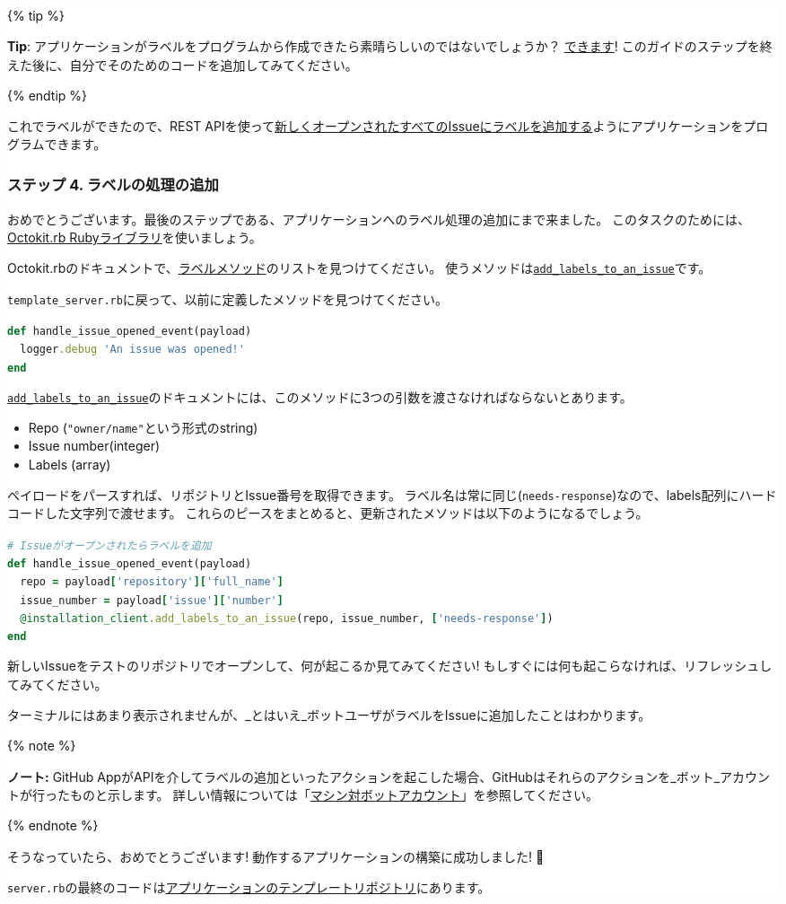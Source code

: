{% tip %}

**Tip**: アプリケーションがラベルをプログラムから作成できたら素晴らしいのではないでしょうか？ [できます](/rest/reference/issues#create-a-label)! このガイドのステップを終えた後に、自分でそのためのコードを追加してみてください。

{% endtip %}

これでラベルができたので、REST APIを使って[新しくオープンされたすべてのIssueにラベルを追加する](/rest/reference/issues#add-labels-to-an-issue)ようにアプリケーションをプログラムできます。

### ステップ 4. ラベルの処理の追加

おめでとうございます。最後のステップである、アプリケーションへのラベル処理の追加にまで来ました。 このタスクのためには、[Octokit.rb Rubyライブラリ](http://octokit.github.io/octokit.rb/)を使いましょう。

Octokit.rbのドキュメントで、[ラベルメソッド](http://octokit.github.io/octokit.rb/Octokit/Client/Labels.html)のリストを見つけてください。 使うメソッドは[`add_labels_to_an_issue`](http://octokit.github.io/octokit.rb/Octokit/Client/Labels.html#add_labels_to_an_issue-instance_method)です。

`template_server.rb`に戻って、以前に定義したメソッドを見つけてください。

``` ruby
def handle_issue_opened_event(payload)
  logger.debug 'An issue was opened!'
end
```

[`add_labels_to_an_issue`](http://octokit.github.io/octokit.rb/Octokit/Client/Labels.html#add_labels_to_an_issue-instance_method)のドキュメントには、このメソッドに3つの引数を渡さなければならないとあります。

* Repo (`"owner/name"`という形式のstring)
* Issue number(integer)
* Labels (array)

ペイロードをパースすれば、リポジトリとIssue番号を取得できます。 ラベル名は常に同じ(`needs-response`)なので、labels配列にハードコードした文字列で渡せます。 これらのピースをまとめると、更新されたメソッドは以下のようになるでしょう。

``` ruby
# Issueがオープンされたらラベルを追加
def handle_issue_opened_event(payload)
  repo = payload['repository']['full_name']
  issue_number = payload['issue']['number']
  @installation_client.add_labels_to_an_issue(repo, issue_number, ['needs-response'])
end
```

新しいIssueをテストのリポジトリでオープンして、何が起こるか見てみてください! もしすぐには何も起こらなければ、リフレッシュしてみてください。

ターミナルにはあまり表示されませんが、_とはいえ_ボットユーザがラベルをIssueに追加したことはわかります。

{% note %}

**ノート:** GitHub AppがAPIを介してラベルの追加といったアクションを起こした場合、GitHubはそれらのアクションを_ボット_アカウントが行ったものと示します。 詳しい情報については「[マシン対ボットアカウント](/apps/differences-between-apps/#machine-vs-bot-accounts)」を参照してください。

{% endnote %}

そうなっていたら、おめでとうございます! 動作するアプリケーションの構築に成功しました! 🎉

`server.rb`の最終のコードは[アプリケーションのテンプレートリポジトリ](https://github.com/github-developer/using-the-github-api-in-your-app)にあります。
